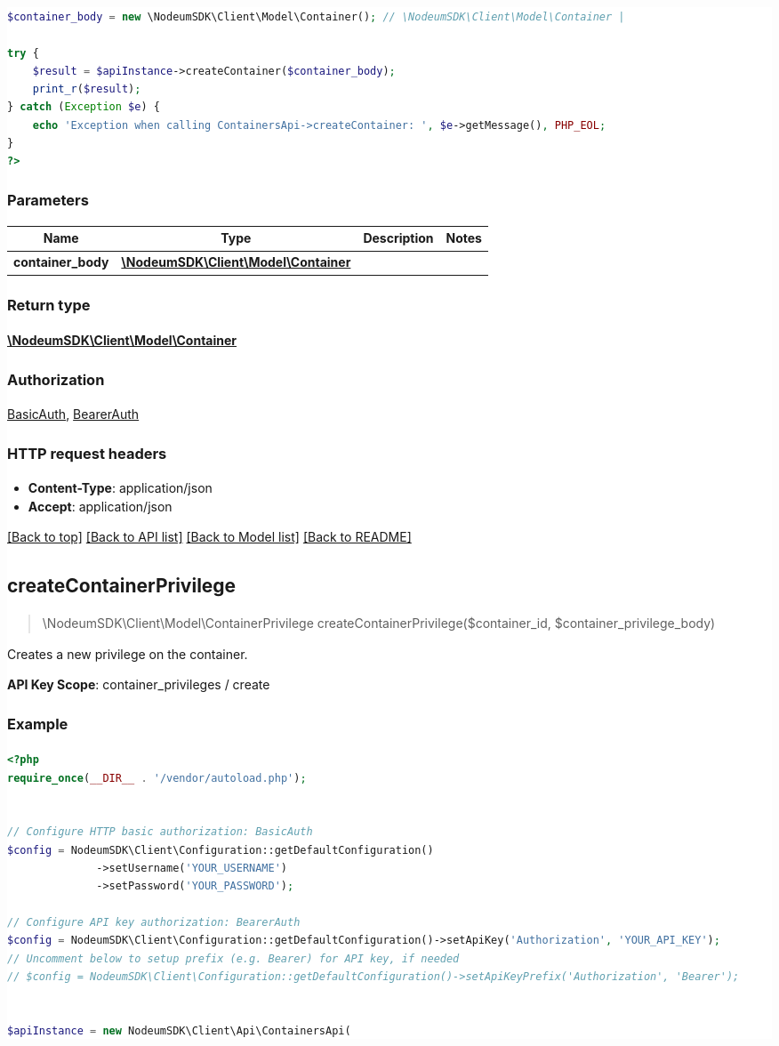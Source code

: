 ```php
$container_body = new \NodeumSDK\Client\Model\Container(); // \NodeumSDK\Client\Model\Container | 

try {
    $result = $apiInstance->createContainer($container_body);
    print_r($result);
} catch (Exception $e) {
    echo 'Exception when calling ContainersApi->createContainer: ', $e->getMessage(), PHP_EOL;
}
?>
```

### Parameters


Name | Type | Description  | Notes
------------- | ------------- | ------------- | -------------
 **container_body** | [**\NodeumSDK\Client\Model\Container**](../Model/Container.md)|  |

### Return type

[**\NodeumSDK\Client\Model\Container**](../Model/Container.md)

### Authorization

[BasicAuth](../../README.md#BasicAuth), [BearerAuth](../../README.md#BearerAuth)

### HTTP request headers

- **Content-Type**: application/json
- **Accept**: application/json

[[Back to top]](#) [[Back to API list]](../../README.md#documentation-for-api-endpoints)
[[Back to Model list]](../../README.md#documentation-for-models)
[[Back to README]](../../README.md)


## createContainerPrivilege

> \NodeumSDK\Client\Model\ContainerPrivilege createContainerPrivilege($container_id, $container_privilege_body)

Creates a new privilege on the container.

**API Key Scope**: container_privileges / create

### Example

```php
<?php
require_once(__DIR__ . '/vendor/autoload.php');


// Configure HTTP basic authorization: BasicAuth
$config = NodeumSDK\Client\Configuration::getDefaultConfiguration()
              ->setUsername('YOUR_USERNAME')
              ->setPassword('YOUR_PASSWORD');

// Configure API key authorization: BearerAuth
$config = NodeumSDK\Client\Configuration::getDefaultConfiguration()->setApiKey('Authorization', 'YOUR_API_KEY');
// Uncomment below to setup prefix (e.g. Bearer) for API key, if needed
// $config = NodeumSDK\Client\Configuration::getDefaultConfiguration()->setApiKeyPrefix('Authorization', 'Bearer');


$apiInstance = new NodeumSDK\Client\Api\ContainersApi(
```